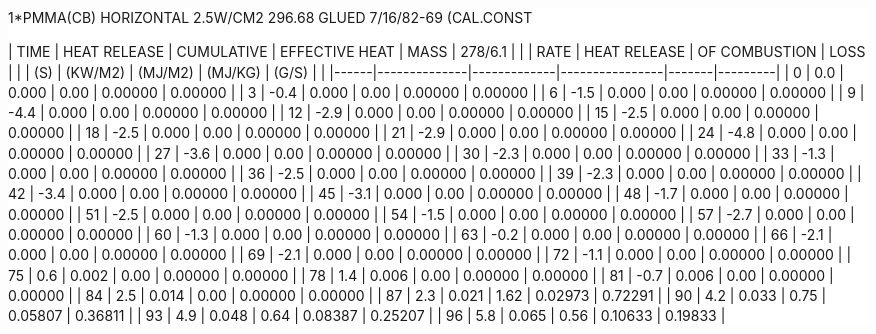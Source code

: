 1*PMMA(CB)   HORIZONTAL   2.5W/CM2   296.68   GLUED   7/16/82-69 (CAL.CONST

| TIME | HEAT RELEASE | CUMULATIVE | EFFECTIVE HEAT | MASS | 278/6.1 |
|      | RATE         | HEAT RELEASE | OF COMBUSTION | LOSS |         |
| (S)  | (KW/M2)      | (MJ/M2)    | (MJ/KG)       | (G/S) |         |
|------|--------------|-------------|----------------|-------|---------|
| 0    | 0.0          | 0.000      | 0.00           | 0.00000 | 0.00000 |
| 3    | -0.4         | 0.000      | 0.00           | 0.00000 | 0.00000 |
| 6    | -1.5         | 0.000      | 0.00           | 0.00000 | 0.00000 |
| 9    | -4.4         | 0.000      | 0.00           | 0.00000 | 0.00000 |
| 12   | -2.9         | 0.000      | 0.00           | 0.00000 | 0.00000 |
| 15   | -2.5         | 0.000      | 0.00           | 0.00000 | 0.00000 |
| 18   | -2.5         | 0.000      | 0.00           | 0.00000 | 0.00000 |
| 21   | -2.9         | 0.000      | 0.00           | 0.00000 | 0.00000 |
| 24   | -4.8         | 0.000      | 0.00           | 0.00000 | 0.00000 |
| 27   | -3.6         | 0.000      | 0.00           | 0.00000 | 0.00000 |
| 30   | -2.3         | 0.000      | 0.00           | 0.00000 | 0.00000 |
| 33   | -1.3         | 0.000      | 0.00           | 0.00000 | 0.00000 |
| 36   | -2.5         | 0.000      | 0.00           | 0.00000 | 0.00000 |
| 39   | -2.3         | 0.000      | 0.00           | 0.00000 | 0.00000 |
| 42   | -3.4         | 0.000      | 0.00           | 0.00000 | 0.00000 |
| 45   | -3.1         | 0.000      | 0.00           | 0.00000 | 0.00000 |
| 48   | -1.7         | 0.000      | 0.00           | 0.00000 | 0.00000 |
| 51   | -2.5         | 0.000      | 0.00           | 0.00000 | 0.00000 |
| 54   | -1.5         | 0.000      | 0.00           | 0.00000 | 0.00000 |
| 57   | -2.7         | 0.000      | 0.00           | 0.00000 | 0.00000 |
| 60   | -1.3         | 0.000      | 0.00           | 0.00000 | 0.00000 |
| 63   | -0.2         | 0.000      | 0.00           | 0.00000 | 0.00000 |
| 66   | -2.1         | 0.000      | 0.00           | 0.00000 | 0.00000 |
| 69   | -2.1         | 0.000      | 0.00           | 0.00000 | 0.00000 |
| 72   | -1.1         | 0.000      | 0.00           | 0.00000 | 0.00000 |
| 75   | 0.6          | 0.002      | 0.00           | 0.00000 | 0.00000 |
| 78   | 1.4          | 0.006      | 0.00           | 0.00000 | 0.00000 |
| 81   | -0.7         | 0.006      | 0.00           | 0.00000 | 0.00000 |
| 84   | 2.5          | 0.014      | 0.00           | 0.00000 | 0.00000 |
| 87   | 2.3          | 0.021      | 1.62           | 0.02973 | 0.72291 |
| 90   | 4.2          | 0.033      | 0.75           | 0.05807 | 0.36811 |
| 93   | 4.9          | 0.048      | 0.64           | 0.08387 | 0.25207 |
| 96   | 5.8          | 0.065      | 0.56           | 0.10633 | 0.19833 |